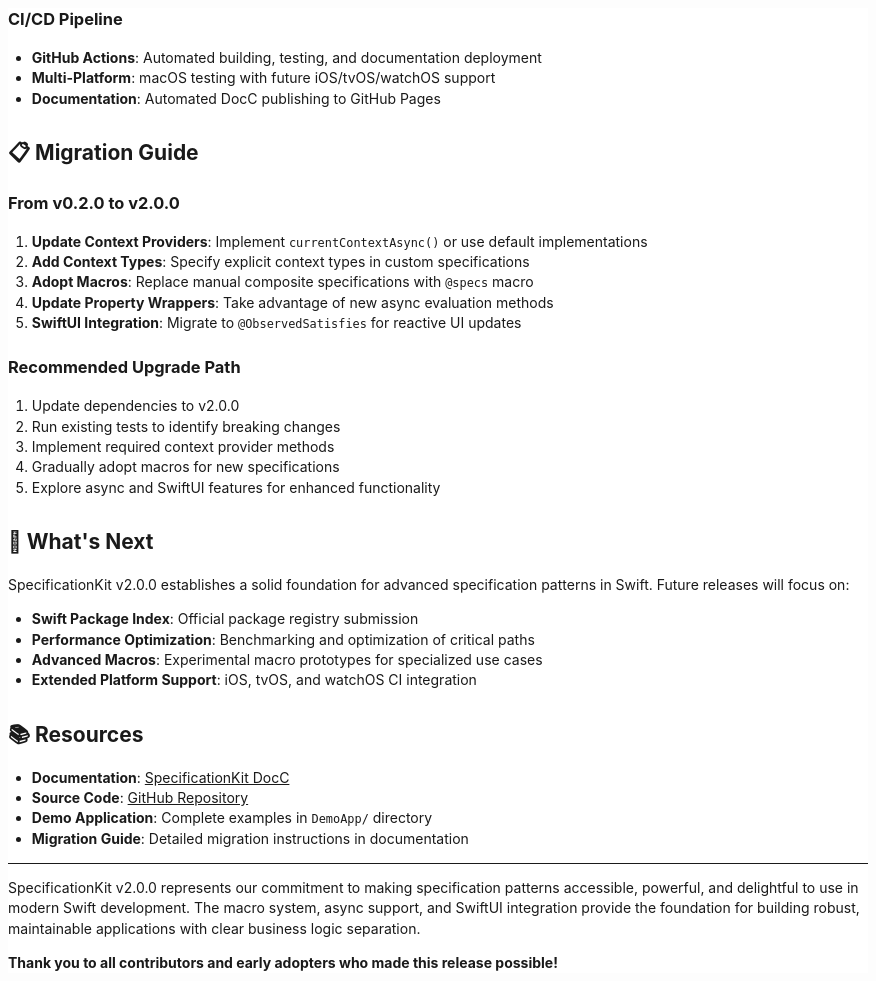 ### CI/CD Pipeline
- **GitHub Actions**: Automated building, testing, and documentation deployment
- **Multi-Platform**: macOS testing with future iOS/tvOS/watchOS support
- **Documentation**: Automated DocC publishing to GitHub Pages

## 📋 Migration Guide

### From v0.2.0 to v2.0.0

1. **Update Context Providers**: Implement `currentContextAsync()` or use default implementations
2. **Add Context Types**: Specify explicit context types in custom specifications  
3. **Adopt Macros**: Replace manual composite specifications with `@specs` macro
4. **Update Property Wrappers**: Take advantage of new async evaluation methods
5. **SwiftUI Integration**: Migrate to `@ObservedSatisfies` for reactive UI updates

### Recommended Upgrade Path

1. Update dependencies to v2.0.0
2. Run existing tests to identify breaking changes
3. Implement required context provider methods
4. Gradually adopt macros for new specifications
5. Explore async and SwiftUI features for enhanced functionality

## 🎯 What's Next

SpecificationKit v2.0.0 establishes a solid foundation for advanced specification patterns in Swift. Future releases will focus on:

- **Swift Package Index**: Official package registry submission
- **Performance Optimization**: Benchmarking and optimization of critical paths
- **Advanced Macros**: Experimental macro prototypes for specialized use cases
- **Extended Platform Support**: iOS, tvOS, and watchOS CI integration

## 📚 Resources

- **Documentation**: [SpecificationKit DocC](https://your-username.github.io/SpecificationKit/)
- **Source Code**: [GitHub Repository](https://github.com/your-username/SpecificationKit)
- **Demo Application**: Complete examples in `DemoApp/` directory
- **Migration Guide**: Detailed migration instructions in documentation

---

SpecificationKit v2.0.0 represents our commitment to making specification patterns accessible, powerful, and delightful to use in modern Swift development. The macro system, async support, and SwiftUI integration provide the foundation for building robust, maintainable applications with clear business logic separation.

**Thank you to all contributors and early adopters who made this release possible!**